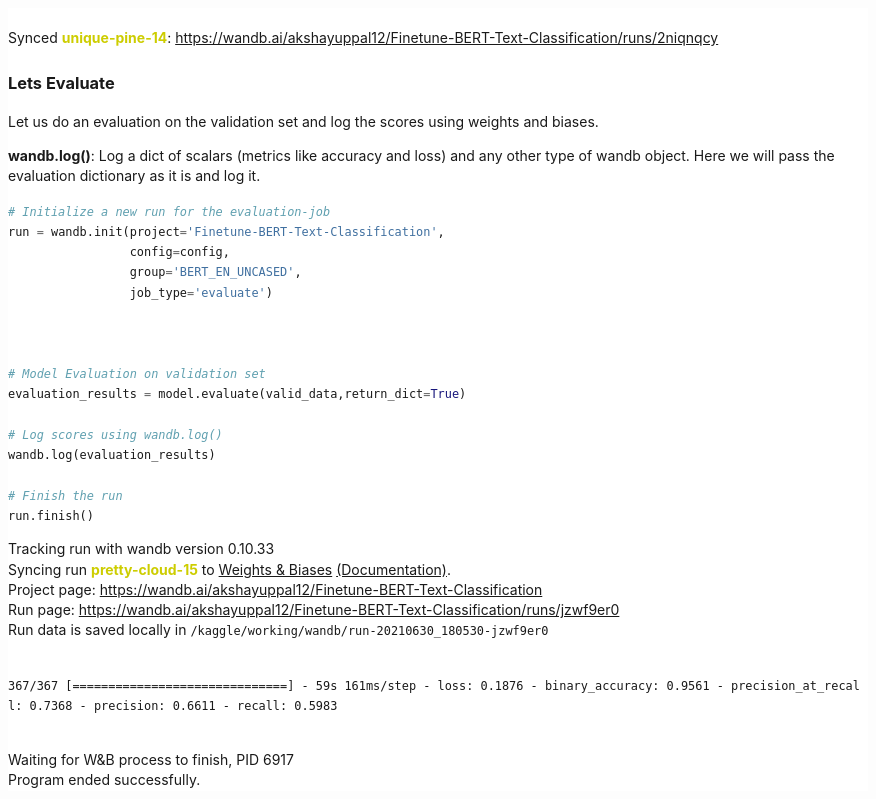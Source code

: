 


<br/>Synced <strong style="color:#cdcd00">unique-pine-14</strong>: <a href="https://wandb.ai/akshayuppal12/Finetune-BERT-Text-Classification/runs/2niqnqcy" target="_blank">https://wandb.ai/akshayuppal12/Finetune-BERT-Text-Classification/runs/2niqnqcy</a><br/>



### Lets Evaluate

Let us do an evaluation on the validation set and log the scores using weights and biases.

**wandb.log()**: Log a dict of scalars (metrics like accuracy and loss) and any other type of wandb object.
Here we will pass the evaluation dictionary as it is and log it.


```python
# Initialize a new run for the evaluation-job
run = wandb.init(project='Finetune-BERT-Text-Classification', 
                 config=config,
                 group='BERT_EN_UNCASED', 
                 job_type='evaluate')



# Model Evaluation on validation set
evaluation_results = model.evaluate(valid_data,return_dict=True)

# Log scores using wandb.log()
wandb.log(evaluation_results)

# Finish the run
run.finish()
```



Tracking run with wandb version 0.10.33<br/>
Syncing run <strong style="color:#cdcd00">pretty-cloud-15</strong> to <a href="https://wandb.ai" target="_blank">Weights & Biases</a> <a href="https://docs.wandb.com/integrations/jupyter.html" target="_blank">(Documentation)</a>.<br/>
Project page: <a href="https://wandb.ai/akshayuppal12/Finetune-BERT-Text-Classification" target="_blank">https://wandb.ai/akshayuppal12/Finetune-BERT-Text-Classification</a><br/>
Run page: <a href="https://wandb.ai/akshayuppal12/Finetune-BERT-Text-Classification/runs/jzwf9er0" target="_blank">https://wandb.ai/akshayuppal12/Finetune-BERT-Text-Classification/runs/jzwf9er0</a><br/>
Run data is saved locally in <code>/kaggle/working/wandb/run-20210630_180530-jzwf9er0</code><br/><br/>



    367/367 [==============================] - 59s 161ms/step - loss: 0.1876 - binary_accuracy: 0.9561 - precision_at_recall: 0.7368 - precision: 0.6611 - recall: 0.5983



<br/>Waiting for W&B process to finish, PID 6917<br/>Program ended successfully.
